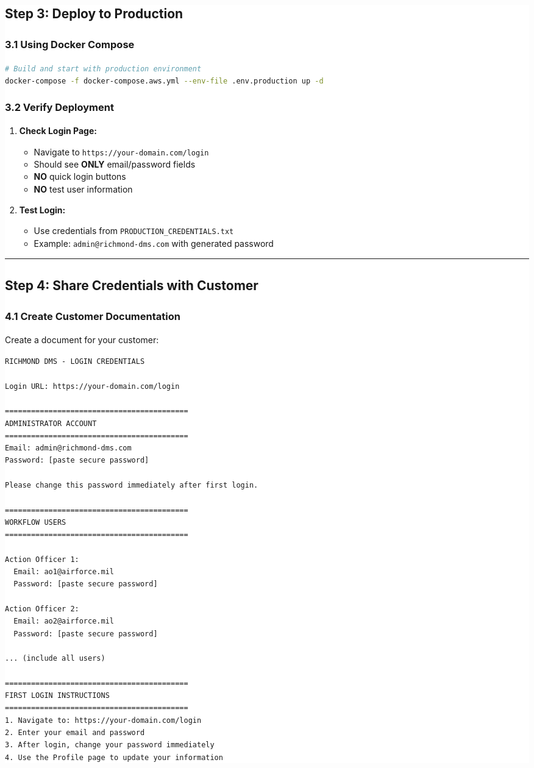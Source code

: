 
## Step 3: Deploy to Production

### 3.1 Using Docker Compose

```bash
# Build and start with production environment
docker-compose -f docker-compose.aws.yml --env-file .env.production up -d
```

### 3.2 Verify Deployment

1. **Check Login Page:**
   - Navigate to `https://your-domain.com/login`
   - Should see **ONLY** email/password fields
   - **NO** quick login buttons
   - **NO** test user information

2. **Test Login:**
   - Use credentials from `PRODUCTION_CREDENTIALS.txt`
   - Example: `admin@richmond-dms.com` with generated password

---

## Step 4: Share Credentials with Customer

### 4.1 Create Customer Documentation

Create a document for your customer:

```
RICHMOND DMS - LOGIN CREDENTIALS

Login URL: https://your-domain.com/login

==========================================
ADMINISTRATOR ACCOUNT
==========================================
Email: admin@richmond-dms.com
Password: [paste secure password]

Please change this password immediately after first login.

==========================================
WORKFLOW USERS
==========================================

Action Officer 1:
  Email: ao1@airforce.mil
  Password: [paste secure password]

Action Officer 2:
  Email: ao2@airforce.mil
  Password: [paste secure password]

... (include all users)

==========================================
FIRST LOGIN INSTRUCTIONS
==========================================
1. Navigate to: https://your-domain.com/login
2. Enter your email and password
3. After login, change your password immediately
4. Use the Profile page to update your information

```